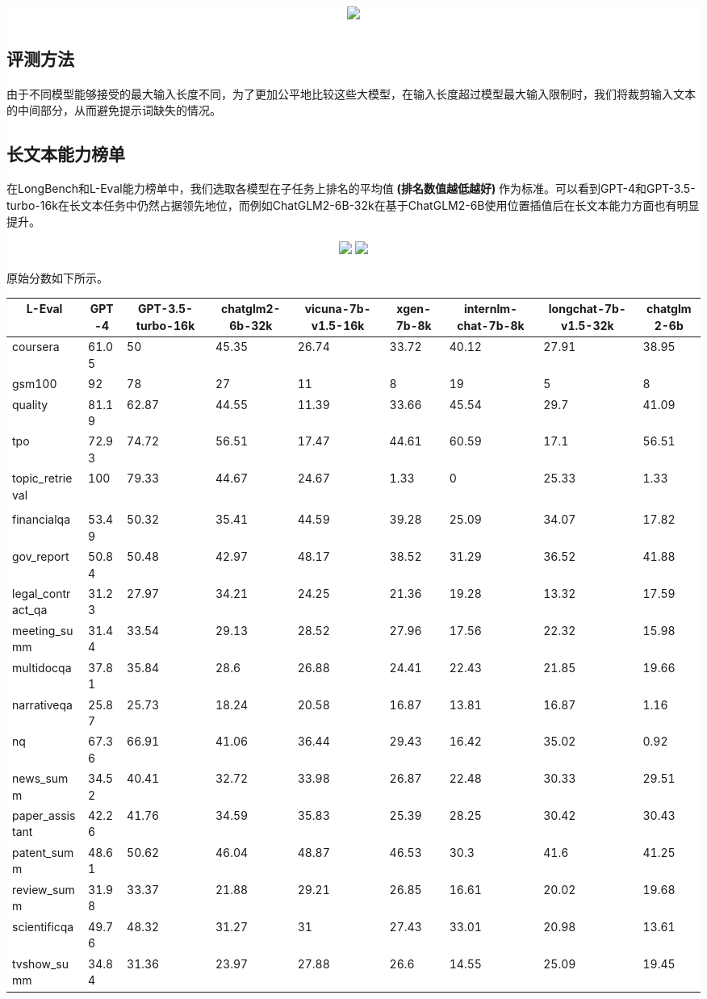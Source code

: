 <div align="center">
<img src=https://github.com/open-compass/opencompass/assets/75252858/4555e937-c519-4e9c-ad8d-7370430d466a>
</div>

## 评测方法

由于不同模型能够接受的最大输入长度不同，为了更加公平地比较这些大模型，在输入长度超过模型最大输入限制时，我们将裁剪输入文本的中间部分，从而避免提示词缺失的情况。

## 长文本能力榜单

在LongBench和L-Eval能力榜单中，我们选取各模型在子任务上排名的平均值 **(排名数值越低越好)** 作为标准。可以看到GPT-4和GPT-3.5-turbo-16k在长文本任务中仍然占据领先地位，而例如ChatGLM2-6B-32k在基于ChatGLM2-6B使用位置插值后在长文本能力方面也有明显提升。

<div align="center">
<img src=https://github.com/open-compass/opencompass/assets/75252858/29b5ad12-d9a3-4255-be0a-f770923fe514>
<img src=https://github.com/open-compass/opencompass/assets/75252858/680b4cda-c2b1-45d1-8c33-196dee1a38f3>
</div>

原始分数如下所示。

| L-Eval            | GPT-4 | GPT-3.5-turbo-16k | chatglm2-6b-32k | vicuna-7b-v1.5-16k | xgen-7b-8k | internlm-chat-7b-8k | longchat-7b-v1.5-32k | chatglm2-6b |
| ----------------- | ----- | ----------------- | --------------- | ------------------ | ---------- | ------------------- | -------------------- | ----------- |
| coursera          | 61.05 | 50                | 45.35           | 26.74              | 33.72      | 40.12               | 27.91                | 38.95       |
| gsm100            | 92    | 78                | 27              | 11                 | 8          | 19                  | 5                    | 8           |
| quality           | 81.19 | 62.87             | 44.55           | 11.39              | 33.66      | 45.54               | 29.7                 | 41.09       |
| tpo               | 72.93 | 74.72             | 56.51           | 17.47              | 44.61      | 60.59               | 17.1                 | 56.51       |
| topic_retrieval   | 100   | 79.33             | 44.67           | 24.67              | 1.33       | 0                   | 25.33                | 1.33        |
|                   |       |                   |                 |                    |            |                     |                      |             |
| financialqa       | 53.49 | 50.32             | 35.41           | 44.59              | 39.28      | 25.09               | 34.07                | 17.82       |
| gov_report        | 50.84 | 50.48             | 42.97           | 48.17              | 38.52      | 31.29               | 36.52                | 41.88       |
| legal_contract_qa | 31.23 | 27.97             | 34.21           | 24.25              | 21.36      | 19.28               | 13.32                | 17.59       |
| meeting_summ      | 31.44 | 33.54             | 29.13           | 28.52              | 27.96      | 17.56               | 22.32                | 15.98       |
| multidocqa        | 37.81 | 35.84             | 28.6            | 26.88              | 24.41      | 22.43               | 21.85                | 19.66       |
| narrativeqa       | 25.87 | 25.73             | 18.24           | 20.58              | 16.87      | 13.81               | 16.87                | 1.16        |
| nq                | 67.36 | 66.91             | 41.06           | 36.44              | 29.43      | 16.42               | 35.02                | 0.92        |
| news_summ         | 34.52 | 40.41             | 32.72           | 33.98              | 26.87      | 22.48               | 30.33                | 29.51       |
| paper_assistant   | 42.26 | 41.76             | 34.59           | 35.83              | 25.39      | 28.25               | 30.42                | 30.43       |
| patent_summ       | 48.61 | 50.62             | 46.04           | 48.87              | 46.53      | 30.3                | 41.6                 | 41.25       |
| review_summ       | 31.98 | 33.37             | 21.88           | 29.21              | 26.85      | 16.61               | 20.02                | 19.68       |
| scientificqa      | 49.76 | 48.32             | 31.27           | 31                 | 27.43      | 33.01               | 20.98                | 13.61       |
| tvshow_summ       | 34.84 | 31.36             | 23.97           | 27.88              | 26.6       | 14.55               | 25.09                | 19.45       |
